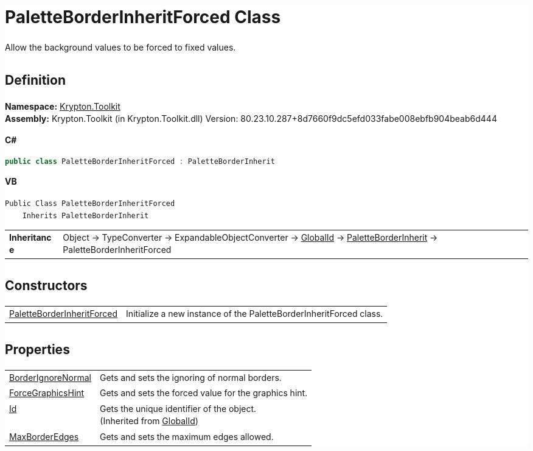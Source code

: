 # PaletteBorderInheritForced Class


Allow the background values to be forced to fixed values.



## Definition
**Namespace:** <a href="79d2eac2-21f4-54ff-7552-b20c33c30600.md">Krypton.Toolkit</a>  
**Assembly:** Krypton.Toolkit (in Krypton.Toolkit.dll) Version: 80.23.10.287+8d7660f9dc5efd033fabe008ebfb904beab6d444

**C#**
``` C#
public class PaletteBorderInheritForced : PaletteBorderInherit
```
**VB**
``` VB
Public Class PaletteBorderInheritForced
	Inherits PaletteBorderInherit
```

<table><tr><td><strong>Inheritance</strong></td><td>Object  →  TypeConverter  →  ExpandableObjectConverter  →  <a href="9ef2ca3a-e03e-8927-105a-2f9a6fbdf849.md">GlobalId</a>  →  <a href="57c9d957-13ae-5f76-7265-9dab218e0f72.md">PaletteBorderInherit</a>  →  PaletteBorderInheritForced</td></tr>
</table>



## Constructors
<table>
<tr>
<td><a href="bcf3f932-5a76-c8aa-7388-ed07aca8d62b.md">PaletteBorderInheritForced</a></td>
<td>Initialize a new instance of the PaletteBorderInheritForced class.</td></tr>
</table>

## Properties
<table>
<tr>
<td><a href="b5d9c93c-c53f-9c1a-79ad-9b0502de932a.md">BorderIgnoreNormal</a></td>
<td>Gets and sets the ignoring of normal borders.</td></tr>
<tr>
<td><a href="152fe3a0-8dcf-e031-e640-0cd46ee48ae0.md">ForceGraphicsHint</a></td>
<td>Gets and sets the forced value for the graphics hint.</td></tr>
<tr>
<td><a href="71a6846f-bfb6-fb58-b361-6b43ae0583a8.md">Id</a></td>
<td>Gets the unique identifier of the object.<br />(Inherited from <a href="9ef2ca3a-e03e-8927-105a-2f9a6fbdf849.md">GlobalId</a>)</td></tr>
<tr>
<td><a href="32eb18c1-64e1-2551-9c02-9a52a447ec6b.md">MaxBorderEdges</a></td>
<td>Gets and sets the maximum edges allowed.</td></tr>
</table>
